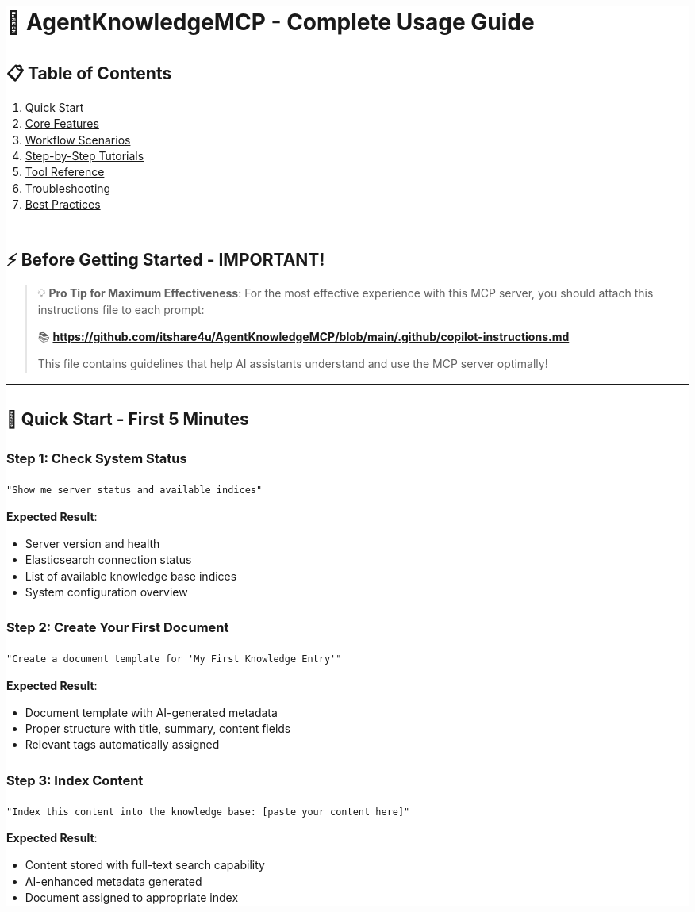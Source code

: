 # 🚀 AgentKnowledgeMCP - Complete Usage Guide

## 📋 **Table of Contents**

1. [Quick Start](#-quick-start---first-5-minutes)
2. [Core Features](#-core-features-overview)
3. [Workflow Scenarios](#-workflow-scenarios)
4. [Step-by-Step Tutorials](#-step-by-step-tutorials)
5. [Tool Reference](#-tool-reference)
6. [Troubleshooting](#-troubleshooting)
7. [Best Practices](#-best-practices)

---

## ⚡ **Before Getting Started - IMPORTANT!**

> 💡 **Pro Tip for Maximum Effectiveness**: 
> For the most effective experience with this MCP server, you should attach this instructions file to each prompt:
> 
> 📚 **https://github.com/itshare4u/AgentKnowledgeMCP/blob/main/.github/copilot-instructions.md**
> 
> This file contains guidelines that help AI assistants understand and use the MCP server optimally!

---

## 🚀 **Quick Start - First 5 Minutes**

### Step 1: Check System Status
```
"Show me server status and available indices"
```
**Expected Result**: 
- Server version and health
- Elasticsearch connection status
- List of available knowledge base indices
- System configuration overview

### Step 2: Create Your First Document  
```
"Create a document template for 'My First Knowledge Entry'"
```
**Expected Result**: 
- Document template with AI-generated metadata
- Proper structure with title, summary, content fields
- Relevant tags automatically assigned

### Step 3: Index Content
```
"Index this content into the knowledge base: [paste your content here]"
```
**Expected Result**: 
- Content stored with full-text search capability
- AI-enhanced metadata generated
- Document assigned to appropriate index
